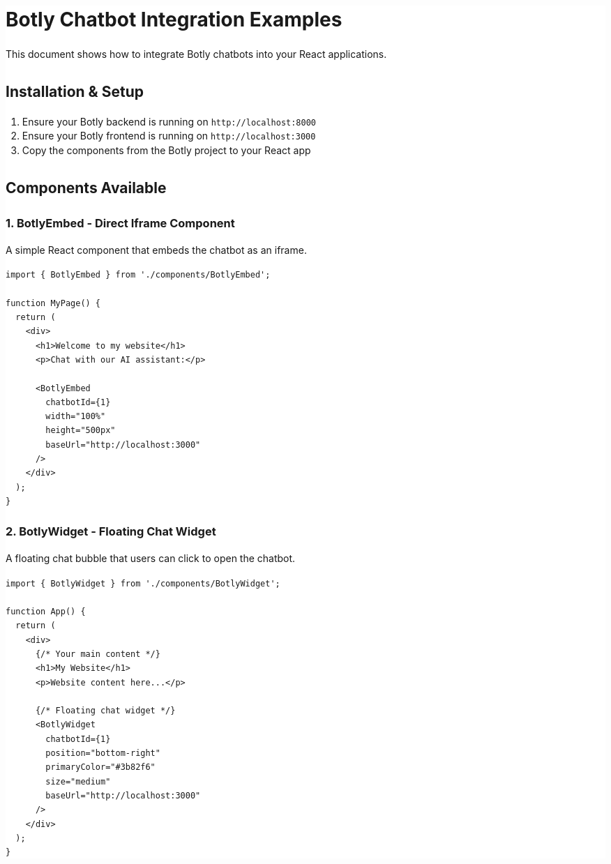 # Botly Chatbot Integration Examples

This document shows how to integrate Botly chatbots into your React applications.

## Installation & Setup

1. Ensure your Botly backend is running on `http://localhost:8000`
2. Ensure your Botly frontend is running on `http://localhost:3000`
3. Copy the components from the Botly project to your React app

## Components Available

### 1. BotlyEmbed - Direct Iframe Component

A simple React component that embeds the chatbot as an iframe.

```tsx
import { BotlyEmbed } from './components/BotlyEmbed';

function MyPage() {
  return (
    <div>
      <h1>Welcome to my website</h1>
      <p>Chat with our AI assistant:</p>
      
      <BotlyEmbed 
        chatbotId={1}
        width="100%"
        height="500px"
        baseUrl="http://localhost:3000"
      />
    </div>
  );
}
```

### 2. BotlyWidget - Floating Chat Widget

A floating chat bubble that users can click to open the chatbot.

```tsx
import { BotlyWidget } from './components/BotlyWidget';

function App() {
  return (
    <div>
      {/* Your main content */}
      <h1>My Website</h1>
      <p>Website content here...</p>
      
      {/* Floating chat widget */}
      <BotlyWidget 
        chatbotId={1}
        position="bottom-right"
        primaryColor="#3b82f6"
        size="medium"
        baseUrl="http://localhost:3000"
      />
    </div>
  );
}
```
